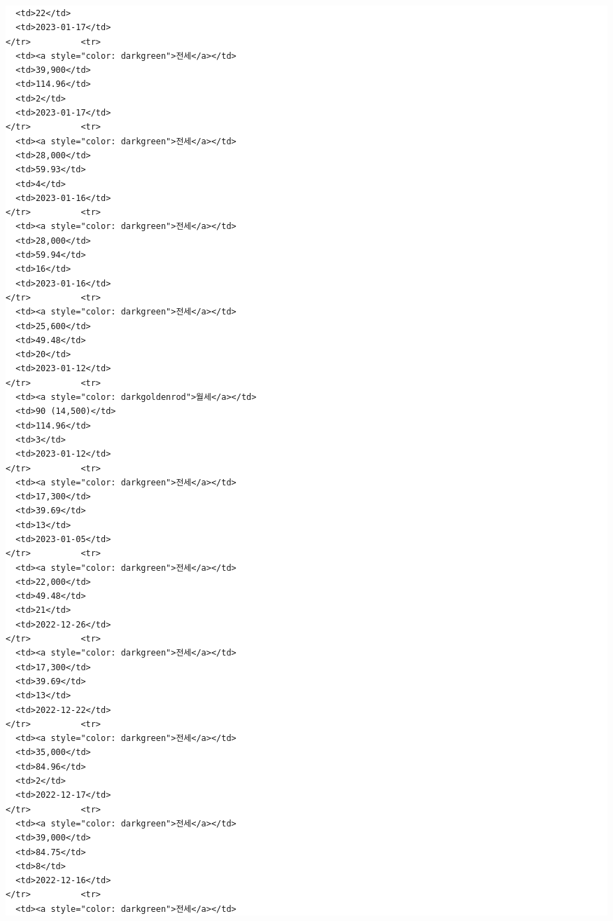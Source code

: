       <td>22</td>
      <td>2023-01-17</td>
    </tr>          <tr>
      <td><a style="color: darkgreen">전세</a></td>
      <td>39,900</td>
      <td>114.96</td>
      <td>2</td>
      <td>2023-01-17</td>
    </tr>          <tr>
      <td><a style="color: darkgreen">전세</a></td>
      <td>28,000</td>
      <td>59.93</td>
      <td>4</td>
      <td>2023-01-16</td>
    </tr>          <tr>
      <td><a style="color: darkgreen">전세</a></td>
      <td>28,000</td>
      <td>59.94</td>
      <td>16</td>
      <td>2023-01-16</td>
    </tr>          <tr>
      <td><a style="color: darkgreen">전세</a></td>
      <td>25,600</td>
      <td>49.48</td>
      <td>20</td>
      <td>2023-01-12</td>
    </tr>          <tr>
      <td><a style="color: darkgoldenrod">월세</a></td>
      <td>90 (14,500)</td>
      <td>114.96</td>
      <td>3</td>
      <td>2023-01-12</td>
    </tr>          <tr>
      <td><a style="color: darkgreen">전세</a></td>
      <td>17,300</td>
      <td>39.69</td>
      <td>13</td>
      <td>2023-01-05</td>
    </tr>          <tr>
      <td><a style="color: darkgreen">전세</a></td>
      <td>22,000</td>
      <td>49.48</td>
      <td>21</td>
      <td>2022-12-26</td>
    </tr>          <tr>
      <td><a style="color: darkgreen">전세</a></td>
      <td>17,300</td>
      <td>39.69</td>
      <td>13</td>
      <td>2022-12-22</td>
    </tr>          <tr>
      <td><a style="color: darkgreen">전세</a></td>
      <td>35,000</td>
      <td>84.96</td>
      <td>2</td>
      <td>2022-12-17</td>
    </tr>          <tr>
      <td><a style="color: darkgreen">전세</a></td>
      <td>39,000</td>
      <td>84.75</td>
      <td>8</td>
      <td>2022-12-16</td>
    </tr>          <tr>
      <td><a style="color: darkgreen">전세</a></td>